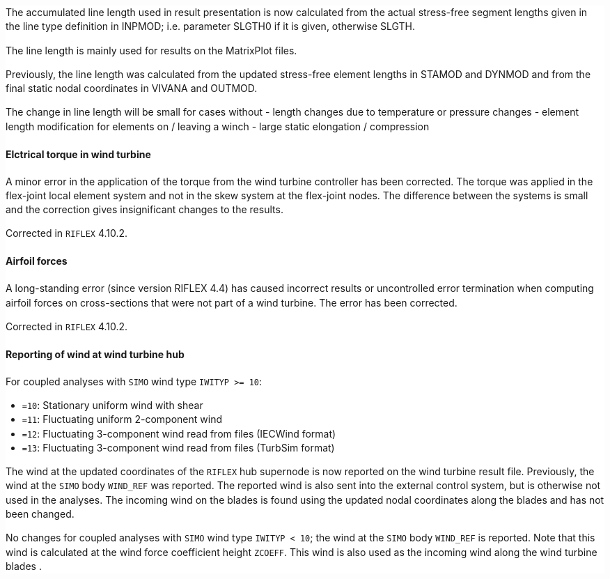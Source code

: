 The accumulated line length used in result presentation is now
calculated from the actual stress-free segment lengths given in the
line type definition in INPMOD; i.e. parameter SLGTH0 if it is given,
otherwise SLGTH.

The line length is mainly used for results on the MatrixPlot files.

Previously, the line length was calculated from the updated
stress-free element lengths in STAMOD and DYNMOD and from the final
static nodal coordinates in VIVANA and OUTMOD.

The change in line length will be small for cases without
    - length changes due to temperature or pressure changes
    - element length modification for elements on / leaving a winch
    - large static elongation / compression


#### Elctrical torque in wind turbine

A minor error in the application of the torque from the wind turbine controller
has been corrected. The torque was applied in the flex-joint local element system
and not in the skew system at the flex-joint nodes. The difference between the systems
is small and the correction gives insignificant changes to the results.

Corrected in `RIFLEX` 4.10.2.



#### Airfoil forces

A long-standing error (since version RIFLEX 4.4) has caused incorrect
results or uncontrolled error termination when computing airfoil
forces on cross-sections that were not part of a wind turbine. The
error has been corrected.

Corrected in `RIFLEX` 4.10.2.



#### Reporting of wind at wind turbine hub

For coupled analyses with `SIMO` wind type `IWITYP >= 10`:
- `=10`: Stationary uniform wind with shear
- `=11`: Fluctuating uniform 2-component wind
- `=12`: Fluctuating 3-component wind read from files (IECWind format)
- `=13`: Fluctuating 3-component wind read from files (TurbSim format)

The wind at the updated coordinates of the `RIFLEX` hub supernode is
now reported on the wind turbine result file. Previously, the wind at
the `SIMO` body `WIND_REF` was reported. The reported wind is also
sent into the external control system, but is otherwise not used in
the analyses. The incoming wind on the blades is found using the
updated nodal coordinates along the blades and has not been changed.

No changes for coupled analyses with `SIMO` wind type `IWITYP < 10`;
the wind at the `SIMO` body `WIND_REF` is reported. Note that this
wind is calculated at the wind force coefficient height `ZCOEFF`. This
wind is also used as the incoming wind along the wind turbine blades .
